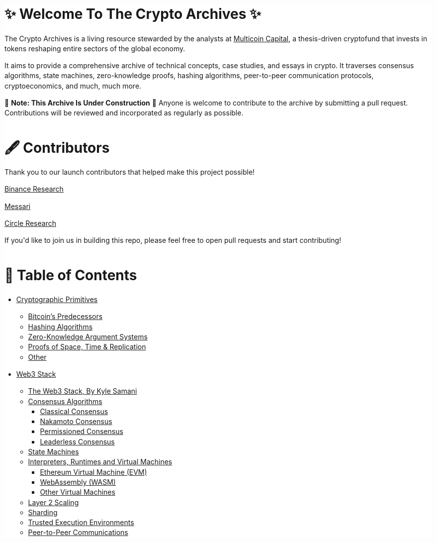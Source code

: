 
# ✨ Welcome To The Crypto Archives ✨

The Crypto Archives is a living resource stewarded by the analysts at [Multicoin Capital](https://multicoin.capital/), a thesis-driven cryptofund that invests in tokens reshaping entire sectors of the global economy.  

It aims to provide a comprehensive archive of technical concepts, case studies, and essays in crypto. It traverses consensus algorithms, state machines, zero-knowledge proofs, hashing algorithms, peer-to-peer communication protocols, cryptoeconomics, and much, much more. 

🚧 **Note: This Archive Is Under Construction** 🚧 Anyone is welcome to contribute to the archive by submitting a pull request. Contributions will be reviewed and incorporated as regularly as possible. 

# 🖋️ Contributors

Thank you to our launch contributors that helped make this project possible!

 [Binance Research](https://research.binance.com/)

 [Messari](https://messari.io/)

 [Circle Research](https://research.circle.com/)

 If you'd like to join us in building this repo, please feel free to open pull requests and start contributing!


# 📖 Table of Contents 
*  [Cryptographic Primitives](#%EF%B8%8F-cryptographic-primitives)
	* [Bitcoin’s Predecessors](#itcoins-predecessors)
	* [Hashing Algorithms](#hashing-algorithms)
	* [Zero-Knowledge Argument Systems](#zero-knowledge-argument-systems)
	* [Proofs of Space, Time & Replication](#proofs-of-space-time--replication)
	* [Other](#other)

* [Web3 Stack](#-web3-stack)
	*  [The Web3 Stack, By Kyle Samani](#the-web3-stack)
	* [Consensus Algorithms](#consensus-algorithms)
		* [Classical Consensus](#classical-consensus)
		* [Nakamoto Consensus](#nakamoto-consensus)
		* [Permissioned Consensus](#permissioned-consensus) 
		* [Leaderless Consensus](#leaderless-consensus) 
	* [State Machines](#state-machines)
	*  [Interpreters, Runtimes and Virtual Machines](#interpreters-runtimes-and-virtual-machines)
		* [Ethereum Virtual Machine (EVM)](#ethereum-virtual-machine-evm)
		* [WebAssembly (WASM)](#webassembly-wasm) 
		* [Other Virtual Machines](#other-virtual-machines)
	* [Layer 2 Scaling](#layer-2-scaling) 
	* [Sharding](#sharding)
	* [Trusted Execution Environments](#trusted-execution-environments)
	* [Peer-to-Peer Communications](#peer-to-peer-communications)
